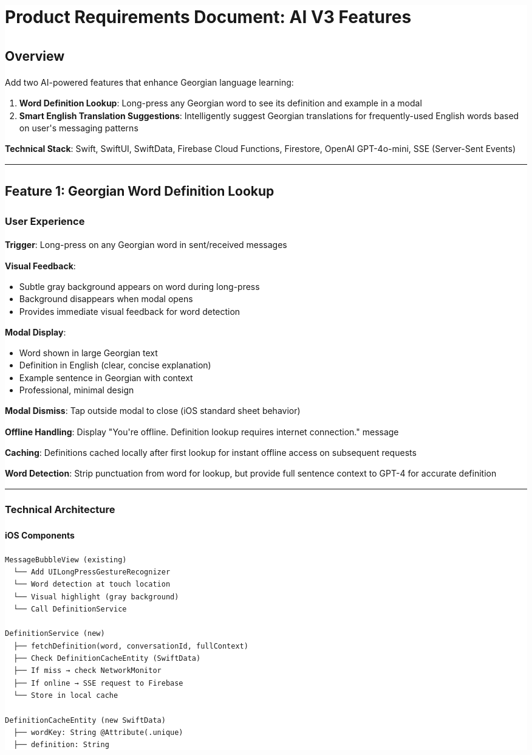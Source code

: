 # Product Requirements Document: AI V3 Features

## Overview
Add two AI-powered features that enhance Georgian language learning:
1. **Word Definition Lookup**: Long-press any Georgian word to see its definition and example in a modal
2. **Smart English Translation Suggestions**: Intelligently suggest Georgian translations for frequently-used English words based on user's messaging patterns

**Technical Stack**: Swift, SwiftUI, SwiftData, Firebase Cloud Functions, Firestore, OpenAI GPT-4o-mini, SSE (Server-Sent Events)

---

## Feature 1: Georgian Word Definition Lookup

### User Experience

**Trigger**: Long-press on any Georgian word in sent/received messages

**Visual Feedback**: 
- Subtle gray background appears on word during long-press
- Background disappears when modal opens
- Provides immediate visual feedback for word detection

**Modal Display**:
- Word shown in large Georgian text
- Definition in English (clear, concise explanation)
- Example sentence in Georgian with context
- Professional, minimal design

**Modal Dismiss**: Tap outside modal to close (iOS standard sheet behavior)

**Offline Handling**: Display "You're offline. Definition lookup requires internet connection." message

**Caching**: Definitions cached locally after first lookup for instant offline access on subsequent requests

**Word Detection**: Strip punctuation from word for lookup, but provide full sentence context to GPT-4 for accurate definition

---

### Technical Architecture

#### iOS Components

```
MessageBubbleView (existing)
  └── Add UILongPressGestureRecognizer
  └── Word detection at touch location
  └── Visual highlight (gray background)
  └── Call DefinitionService

DefinitionService (new)
  ├── fetchDefinition(word, conversationId, fullContext)
  ├── Check DefinitionCacheEntity (SwiftData)
  ├── If miss → check NetworkMonitor
  ├── If online → SSE request to Firebase
  └── Store in local cache

DefinitionCacheEntity (new SwiftData)
  ├── wordKey: String @Attribute(.unique)
  ├── definition: String
```